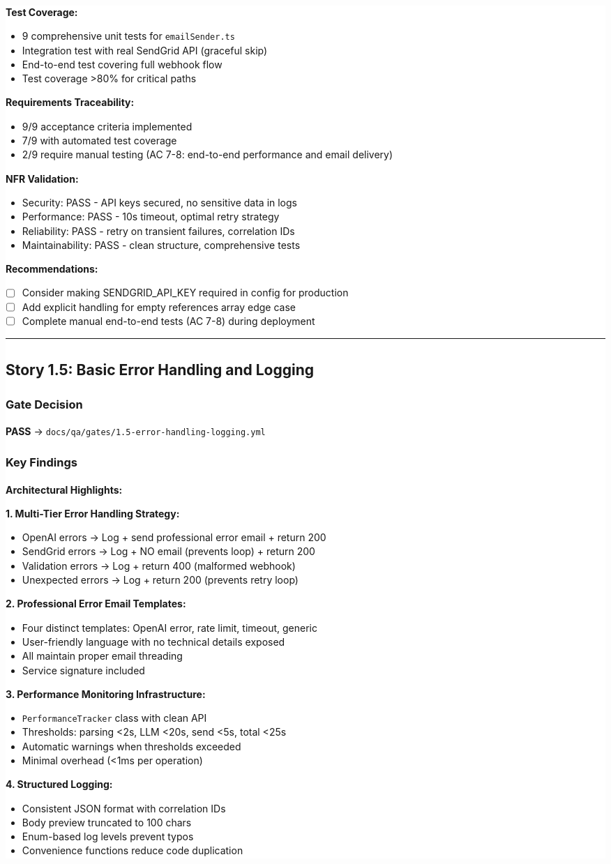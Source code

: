 **Test Coverage:**
- 9 comprehensive unit tests for `emailSender.ts`
- Integration test with real SendGrid API (graceful skip)
- End-to-end test covering full webhook flow
- Test coverage >80% for critical paths

**Requirements Traceability:**
- 9/9 acceptance criteria implemented
- 7/9 with automated test coverage
- 2/9 require manual testing (AC 7-8: end-to-end performance and email delivery)

**NFR Validation:**
- Security: PASS - API keys secured, no sensitive data in logs
- Performance: PASS - 10s timeout, optimal retry strategy
- Reliability: PASS - retry on transient failures, correlation IDs
- Maintainability: PASS - clean structure, comprehensive tests

**Recommendations:**
- [ ] Consider making SENDGRID_API_KEY required in config for production
- [ ] Add explicit handling for empty references array edge case
- [ ] Complete manual end-to-end tests (AC 7-8) during deployment

---

## Story 1.5: Basic Error Handling and Logging

### Gate Decision

**PASS** → `docs/qa/gates/1.5-error-handling-logging.yml`

### Key Findings

**Architectural Highlights:**

**1. Multi-Tier Error Handling Strategy:**
- OpenAI errors → Log + send professional error email + return 200
- SendGrid errors → Log + NO email (prevents loop) + return 200
- Validation errors → Log + return 400 (malformed webhook)
- Unexpected errors → Log + return 200 (prevents retry loop)

**2. Professional Error Email Templates:**
- Four distinct templates: OpenAI error, rate limit, timeout, generic
- User-friendly language with no technical details exposed
- All maintain proper email threading
- Service signature included

**3. Performance Monitoring Infrastructure:**
- `PerformanceTracker` class with clean API
- Thresholds: parsing <2s, LLM <20s, send <5s, total <25s
- Automatic warnings when thresholds exceeded
- Minimal overhead (<1ms per operation)

**4. Structured Logging:**
- Consistent JSON format with correlation IDs
- Body preview truncated to 100 chars
- Enum-based log levels prevent typos
- Convenience functions reduce code duplication
